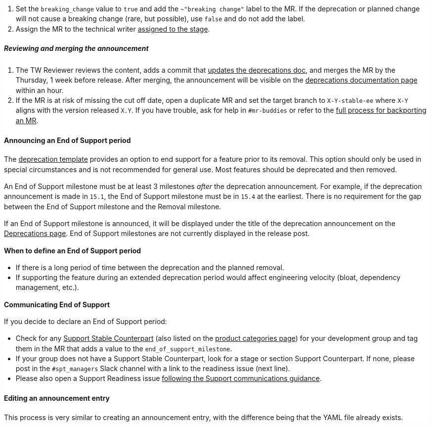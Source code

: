 1. Set the `breaking_change` value to `true` and add the `~"breaking change"` label to the MR. If the deprecation or planned change will not cause a breaking change (rare, but possible), use `false` and do not add the label.
1. Assign the MR to the technical writer [assigned to the stage](/handbook/product/ux/technical-writing/#designated-technical-writers).

##### Reviewing and merging the announcement

1. The TW Reviewer reviews the content, adds a commit that [updates the deprecations doc](#update-the-deprecations-doc), and merges the MR by the Thursday, 1 week before release. After merging, the announcement will be visible on the [deprecations documentation page](https://docs.gitlab.com/ee/update/deprecations) within an hour.
1. If the MR is at risk of missing the cut off date, open a duplicate MR and set the target branch to `X-Y-stable-ee` where `X-Y` aligns with the version released `X.Y`. If you have trouble, ask for help in `#mr-buddies` or refer to the [full process for backporting an MR](https://gitlab.com/gitlab-org/release/docs/-/blob/master/general/patch/process_new.md#gitlab-project).

#### Announcing an End of Support period

The [deprecation template](https://gitlab.com/gitlab-org/gitlab/-/blob/master/data/deprecations/templates/example.yml) provides an option to end support for a feature prior to its removal. This option should only be used in special circumstances and is not recommended for general use. Most features should be deprecated and then removed.

An End of Support milestone must be at least 3 milestones *after* the deprecation announcement. For example, if the deprecation announcement is made in `15.1`, the End of Support milestone must be in `15.4` at the earliest. There is no requirement for the gap between the End of Support milestone and the Removal milestone.

If an End of Support milestone is announced, it will be displayed under the title of the deprecation announcement on the [Deprecations page](https://docs.gitlab.com/ee/update/deprecations). End of Support milestones are not currently displayed in the release post.

**When to define an End of Support period**

- If there is a long period of time between the deprecation and the planned removal.
- If supporting the feature during an extended deprecation period would affect engineering velocity (bloat, dependency management, etc.).

**Communicating End of Support**

If you decide to declare an End of Support period:

- Check for any [Support Stable Counterpart](/handbook/support/support-stable-counterparts.html) (also listed on the [product categories page](/handbook/product/categories/)) for your development group and tag them in the MR that adds a value to the `end_of_support_milestone`.
- If your group does not have a Support Stable Counterpart, look for a stage or section Support Counterpart. If none, please post in the `#spt_managers` Slack channel with a link to the readiness issue (next line).
- Please also open a Support Readiness issue [following the Support communications guidance](/handbook/support/internal-support/#contacting-users-about-gitlab-incidents-or-changes).

#### Editing an announcement entry

This process is very similar to creating an announcement entry, with the difference being that the YAML file already exists.

